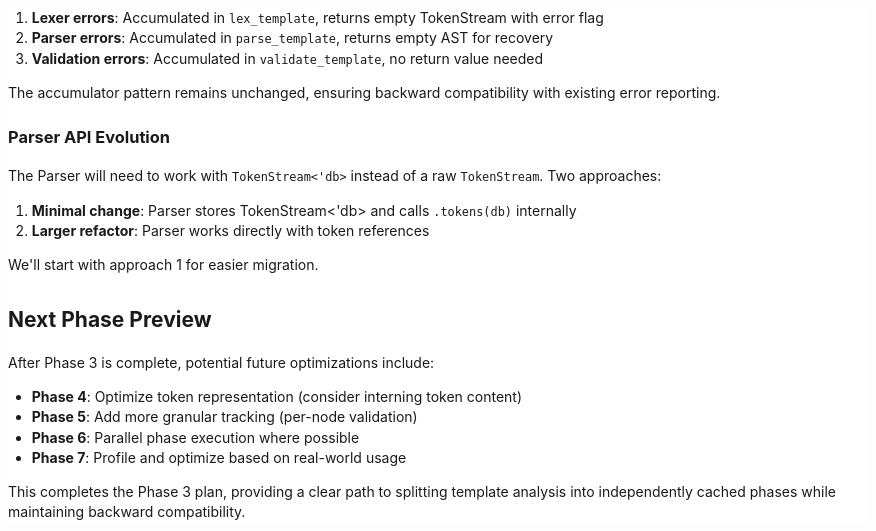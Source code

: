 1. **Lexer errors**: Accumulated in `lex_template`, returns empty TokenStream with error flag
2. **Parser errors**: Accumulated in `parse_template`, returns empty AST for recovery
3. **Validation errors**: Accumulated in `validate_template`, no return value needed

The accumulator pattern remains unchanged, ensuring backward compatibility with existing error reporting.

### Parser API Evolution

The Parser will need to work with `TokenStream<'db>` instead of a raw `TokenStream`. Two approaches:

1. **Minimal change**: Parser stores TokenStream<'db> and calls `.tokens(db)` internally
2. **Larger refactor**: Parser works directly with token references

We'll start with approach 1 for easier migration.

## Next Phase Preview

After Phase 3 is complete, potential future optimizations include:

- **Phase 4**: Optimize token representation (consider interning token content)
- **Phase 5**: Add more granular tracking (per-node validation)
- **Phase 6**: Parallel phase execution where possible
- **Phase 7**: Profile and optimize based on real-world usage

This completes the Phase 3 plan, providing a clear path to splitting template analysis into independently cached phases while maintaining backward compatibility.